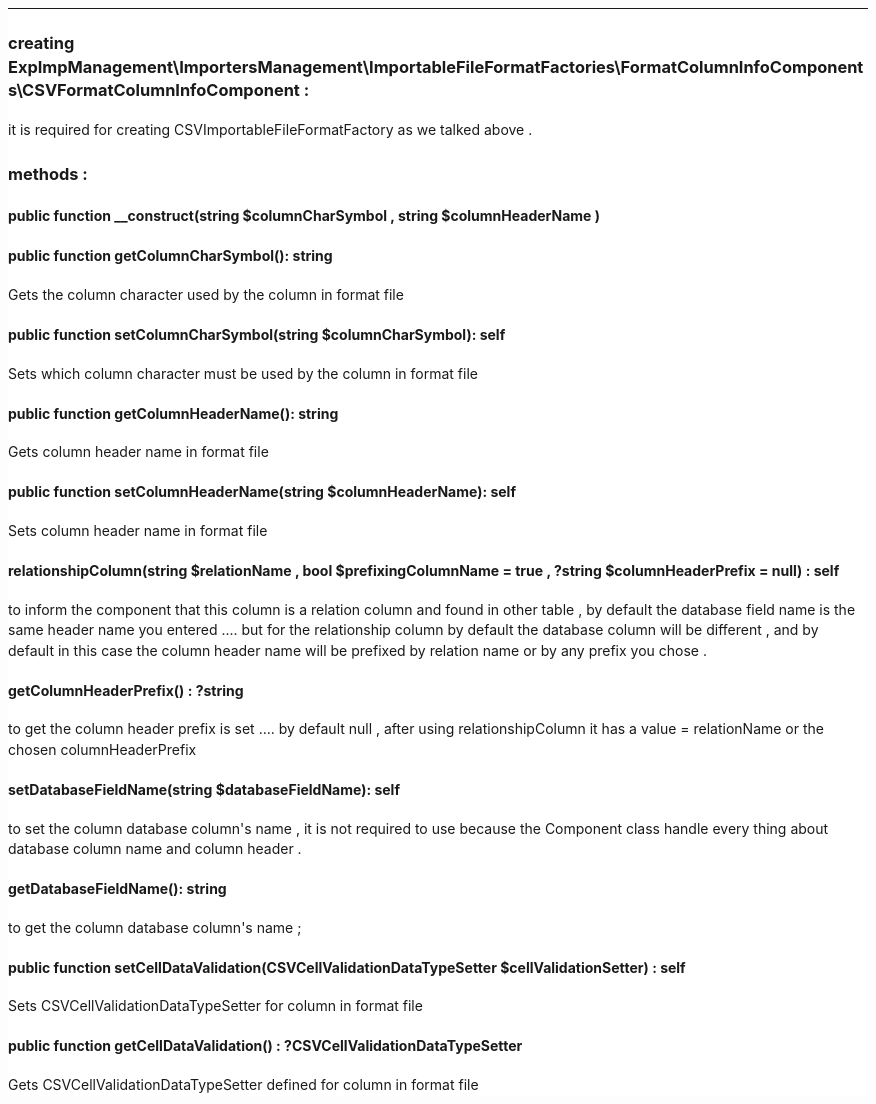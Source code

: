 <hr>

### creating ExpImpManagement\ImportersManagement\ImportableFileFormatFactories\FormatColumnInfoComponents\CSVFormatColumnInfoComponent :
it is required for creating CSVImportableFileFormatFactory as we talked above .
### methods :

#### public function __construct(string $columnCharSymbol , string $columnHeaderName  )

#### public function getColumnCharSymbol(): string
Gets the column character used by the column in format file

#### public function setColumnCharSymbol(string $columnCharSymbol): self
Sets which column character must be used by the column in format file

#### public function getColumnHeaderName(): string
Gets column header name in format file

#### public function setColumnHeaderName(string $columnHeaderName): self
Sets column header name in format file


#### relationshipColumn(string $relationName , bool $prefixingColumnName = true , ?string $columnHeaderPrefix = null) : self
to inform the component that this column is a relation column and found in other table , by default the database field name is the same header name you entered .... but for the relationship column by default the database column will be different , and by default in this case the column header name will be prefixed by relation name or by any prefix you chose .

#### getColumnHeaderPrefix() : ?string
to get the column header prefix is set .... by default null , after using relationshipColumn it has a value = relationName or the chosen columnHeaderPrefix

#### setDatabaseFieldName(string $databaseFieldName): self
to set the column database column's name  , it is not required to use because the Component class handle every thing about database column name and column header .

#### getDatabaseFieldName(): string
to get the column database column's name ;


#### public function setCellDataValidation(CSVCellValidationDataTypeSetter $cellValidationSetter) : self
Sets CSVCellValidationDataTypeSetter for column in format file

#### public function getCellDataValidation() : ?CSVCellValidationDataTypeSetter
Gets CSVCellValidationDataTypeSetter defined for column in format file
